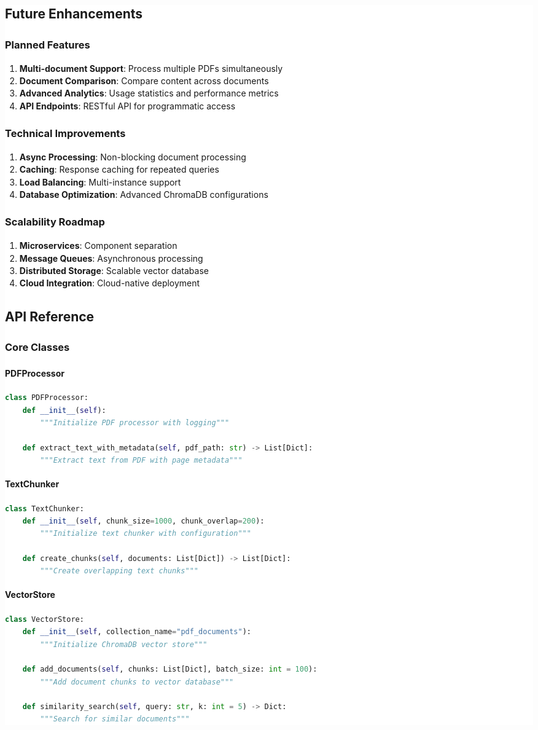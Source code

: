 ## Future Enhancements

### Planned Features
1. **Multi-document Support**: Process multiple PDFs simultaneously
2. **Document Comparison**: Compare content across documents
3. **Advanced Analytics**: Usage statistics and performance metrics
4. **API Endpoints**: RESTful API for programmatic access

### Technical Improvements
1. **Async Processing**: Non-blocking document processing
2. **Caching**: Response caching for repeated queries
3. **Load Balancing**: Multi-instance support
4. **Database Optimization**: Advanced ChromaDB configurations

### Scalability Roadmap
1. **Microservices**: Component separation
2. **Message Queues**: Asynchronous processing
3. **Distributed Storage**: Scalable vector database
4. **Cloud Integration**: Cloud-native deployment

## API Reference

### Core Classes

#### PDFProcessor
```python
class PDFProcessor:
    def __init__(self):
        """Initialize PDF processor with logging"""
        
    def extract_text_with_metadata(self, pdf_path: str) -> List[Dict]:
        """Extract text from PDF with page metadata"""
```

#### TextChunker
```python
class TextChunker:
    def __init__(self, chunk_size=1000, chunk_overlap=200):
        """Initialize text chunker with configuration"""
        
    def create_chunks(self, documents: List[Dict]) -> List[Dict]:
        """Create overlapping text chunks"""
```

#### VectorStore
```python
class VectorStore:
    def __init__(self, collection_name="pdf_documents"):
        """Initialize ChromaDB vector store"""
        
    def add_documents(self, chunks: List[Dict], batch_size: int = 100):
        """Add document chunks to vector database"""
        
    def similarity_search(self, query: str, k: int = 5) -> Dict:
        """Search for similar documents"""
```
